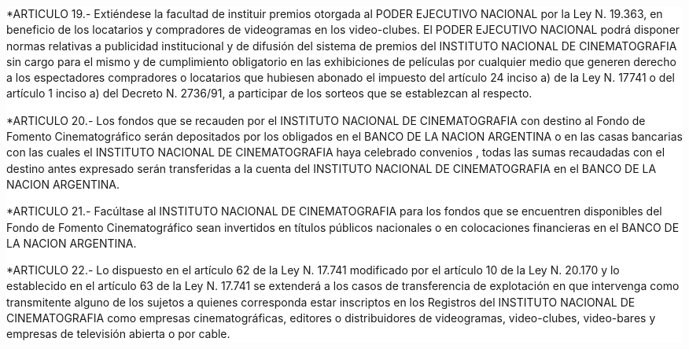 <a id="19"></a>
*ARTICULO    19.-  Extiéndese  la  facultad  de  instituir  premios otorgada al PODER  EJECUTIVO  NACIONAL  por  la  Ley  N. 19.363, en beneficio  de  los locatarios y compradores de videogramas  en  los video-clubes. El  PODER  EJECUTIVO  NACIONAL  podrá disponer normas relativas a publicidad institucional y de difusión  del  sistema de premios del INSTITUTO NACIONAL DE CINEMATOGRAFIA sin cargo  para el mismo   y  de  cumplimiento  obligatorio  en  las  exhibiciones  de películas por cualquier medio que generen derecho a los espectadores  compradores  o  locatarios  que  hubiesen  abonado el impuesto  del  artículo  24  inciso  a)  de  la  Ley N. 17741 o del artículo  1 inciso a) del Decreto N. 2736/91, a participar  de  los sorteos que se establezcan al respecto.

<a id="20"></a>
*ARTICULO  20.-  Los  fondos  que  se  recauden  por  el  INSTITUTO NACIONAL   DE  CINEMATOGRAFIA  con  destino  al  Fondo  de  Fomento Cinematográfico  serán depositados por los obligados en el BANCO DE LA NACION ARGENTINA  o  en  las  casas  bancarias con las cuales el INSTITUTO  NACIONAL DE CINEMATOGRAFIA haya  celebrado  convenios  , todas las sumas  recaudadas  con  el  destino antes expresado serán transferidas a la cuenta del INSTITUTO  NACIONAL  DE CINEMATOGRAFIA en el BANCO DE LA NACION ARGENTINA.

<a id="21"></a>
*ARTICULO  21.-  Facúltase  al INSTITUTO NACIONAL DE CINEMATOGRAFIA para los fondos que se encuentren  disponibles del Fondo de Fomento Cinematográfico sean invertidos en títulos  públicos  nacionales  o en  colocaciones  financieras  en  el BANCO DE LA NACION ARGENTINA.

<a id="22"></a>
*ARTICULO  22.-  Lo dispuesto en el artículo 62 de la Ley N. 17.741 modificado por el  artículo 10 de la Ley N. 20.170 y lo establecido en el artículo 63 de  la  Ley N. 17.741 se extenderá a los casos de transferencia de explotación  en  que  intervenga como transmitente alguno  de los sujetos a quienes corresponda  estar  inscriptos  en los  Registros   del  INSTITUTO  NACIONAL  DE  CINEMATOGRAFIA  como empresas cinematográficas, editores o distribuidores de videogramas, video-clubes,  video-bares  y  empresas  de televisión abierta o por cable.